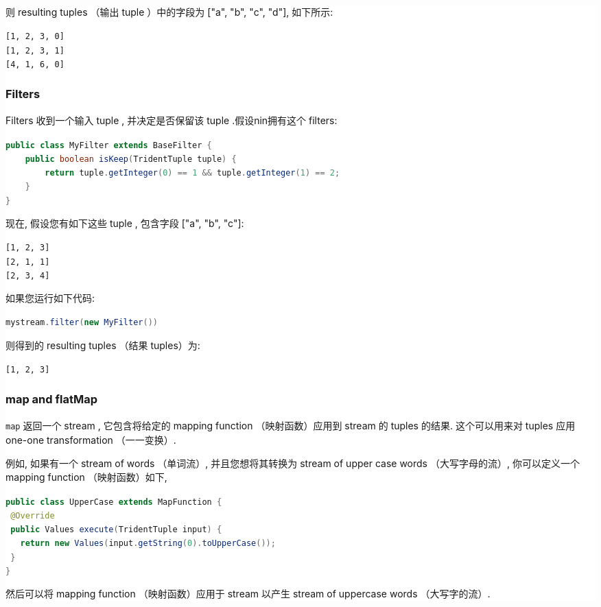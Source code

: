 则 resulting tuples （输出 tuple ）中的字段为 ["a", "b", "c", "d"], 如下所示:

```
[1, 2, 3, 0]
[1, 2, 3, 1]
[4, 1, 6, 0]
```

### Filters

Filters 收到一个输入 tuple , 并决定是否保留该 tuple .假设nin拥有这个 filters:

```java
public class MyFilter extends BaseFilter {
    public boolean isKeep(TridentTuple tuple) {
        return tuple.getInteger(0) == 1 && tuple.getInteger(1) == 2;
    }
}
```

现在, 假设您有如下这些 tuple , 包含字段 ["a", "b", "c"]:

```
[1, 2, 3]
[2, 1, 1]
[2, 3, 4]
```

如果您运行如下代码:

```java
mystream.filter(new MyFilter())
```

则得到的 resulting tuples （结果 tuples）为:

```
[1, 2, 3]
```

### map and flatMap

`map` 返回一个 stream , 它包含将给定的 mapping function （映射函数）应用到 stream 的 tuples 的结果. 这个可以用来对 tuples 应用 one-one transformation （一一变换）.

例如, 如果有一个 stream of words （单词流）, 并且您想将其转换为 stream of upper case words （大写字母的流）, 你可以定义一个 mapping function （映射函数）如下,

```java
public class UpperCase extends MapFunction {
 @Override
 public Values execute(TridentTuple input) {
   return new Values(input.getString(0).toUpperCase());
 }
}
```

然后可以将 mapping function （映射函数）应用于 stream 以产生 stream of uppercase words （大写字的流）.
